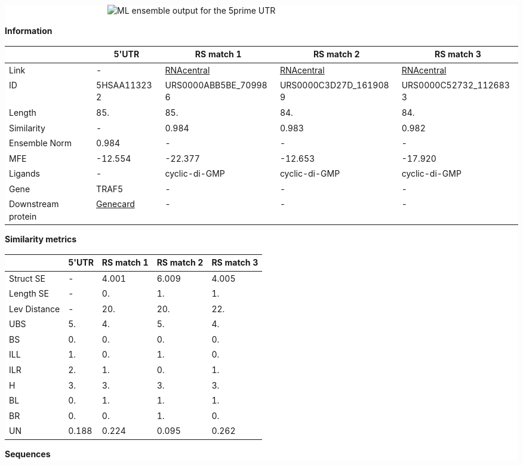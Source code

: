 
<div class="row">
    <div class="column_center">
        <img src="../../alns/ens/ens_1366.png" alt="ML ensemble output for the 5prime UTR" style="width:60%; display:block; margin-left:auto; margin-right:auto;">
    </div>
</div>


**Information**

| | 5'UTR       | RS match 1   | RS match 2  | RS match 3 |
| ---- | ----------- | ----------- | ----------- | ----------- |
| <span title="Link to the sequence source">Link</span> | -  | <a href="https://rnacentral.org/rna/URS0000ABB5BE/709986" target="_blank" rel="noopener noreferrer">RNAcentral</a>     |<a href="https://rnacentral.org/rna/URS0000C3D27D/1619089" target="_blank" rel="noopener noreferrer">RNAcentral</a>  | <a href="https://rnacentral.org/rna/URS0000C52732/1126833" target="_blank" rel="noopener noreferrer">RNAcentral</a>   |
| <span title="ID within respective databases">ID</span>  | 5HSAA113232     | URS0000ABB5BE_709986     | URS0000C3D27D_1619089     | URS0000C52732_1126833     |
| <span title="Length of the sequence in question">Length</span>  | 85.     |  85.    | 84.   |  84.    |
| <span title="Similarity score calculated from all similarity metrics">Similarity</span>  | - | 0.984 | 0.983 | 0.982 |
| <span title="Ensemble classification via all 19 ML classifiers">Ensemble Norm</span>  | 0.984 | - | - | - |
| <span title="Nupack Mean Free Energy of the secondary structure">MFE</span>  | -12.554 | -22.377 | -12.653 | -17.920 |
| <span title="Reported Ligand match on RNAcentral or via RFAM">Ligands</span>  | - | cyclic-di-GMP | cyclic-di-GMP | cyclic-di-GMP |
| <span title="Homo Sapiens gene abbreviation">Gene</span>  | TRAF5 | - | - | - |
| <span title="Link to the sequence source">Downstream protein</span>  | <a href="https://www.genecards.org/cgi-bin/carddisp.pl?gene=TRAF5" target="_blank" rel="noopener noreferrer"> Genecard </a>   |    -    | -  | - |


**Similarity metrics**

| | 5'UTR       | RS match 1   | RS match 2  | RS match 3 |
| ---- | ----------- | ----------- | ----------- | ----------- |
| <span title="Structural feature squared error">Struct SE</span> | - | 4.001 | 6.009 | 4.005 |
| <span title="Length difference squared error">Length SE</span> | - | 0. | 1. | 1. |
| <span title="Edit distance of both dot structures">Lev Distance</span> | - | 20. | 20. | 22. |
| <span title="Unbranched stack count">UBS</span>| 5. | 4. | 5. | 4. |
| <span title="Branched stack counts">BS</span> | 0. | 0. | 0. | 0. |
| <span title="Inner loop left count">ILL</span> | 1. | 0. | 1. | 0. |
| <span title="Inner loop right count">ILR</span> | 2. | 1. | 0. | 1. |
| <span title="Hairpin counts">H</span> | 3. | 3. | 3. | 3. |
| <span title="Bulges left count">BL</span> | 0. | 1. | 1. | 1. |
| <span title="Bulges right count">BR</span> | 0. | 0. | 1. | 0. |
| <span title="Unpaired nucleotide %">UN</span> | 0.188 | 0.224 | 0.095 | 0.262 |

**Sequences**
